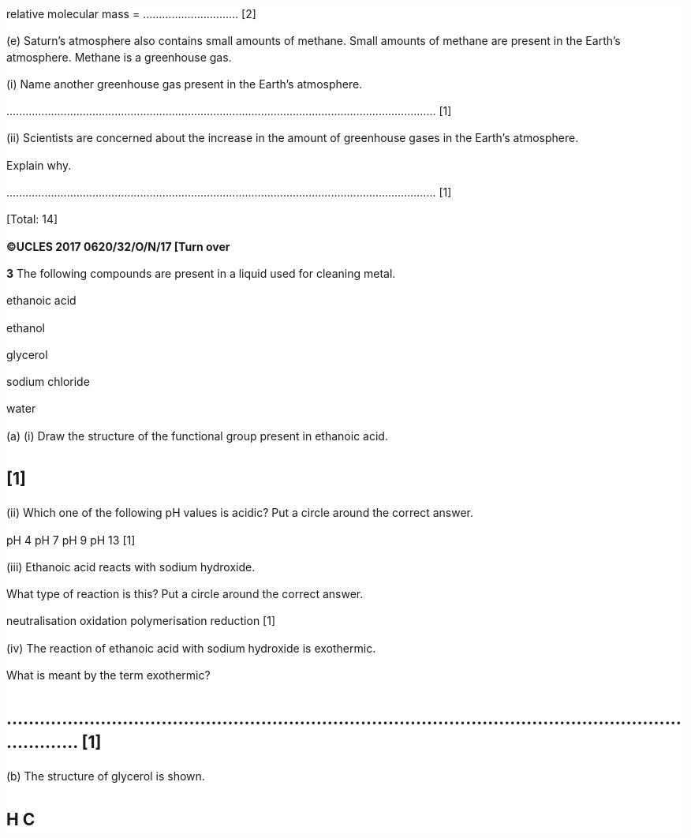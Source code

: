  relative molecular mass = .............................. [2] 

 (e) Saturn’s atmosphere also contains small amounts of methane. Small amounts of methane are present in the Earth’s atmosphere. Methane is a greenhouse gas. 

 (i) Name another greenhouse gas present in the Earth’s atmosphere. 

 ....................................................................................................................................... [1] 

 (ii) Scientists are concerned about the increase in the amount of greenhouse gases in the Earth’s atmosphere. 

 Explain why. 

 ....................................................................................................................................... [1] 

 [Total: 14] 


**©UCLES 2017 0620/32/O/N/17 [Turn over** 

**3** The following compounds are present in a liquid used for cleaning metal. 

 ethanoic acid 

 ethanol 

 glycerol 

 sodium chloride 

 water 

 (a) (i) Draw the structure of the functional group present in ethanoic acid. 

## [1] 

 (ii) Which one of the following pH values is acidic? Put a circle around the correct answer. 

 pH 4 pH 7 pH 9 pH 13 [1] 

 (iii) Ethanoic acid reacts with sodium hydroxide. 

 What type of reaction is this? Put a circle around the correct answer. 

 neutralisation oxidation polymerisation reduction [1] 

 (iv) The reaction of ethanoic acid with sodium hydroxide is exothermic. 

 What is meant by the term exothermic? 

## ....................................................................................................................................... [1] 

 (b) The structure of glycerol is shown. 

## H C 
